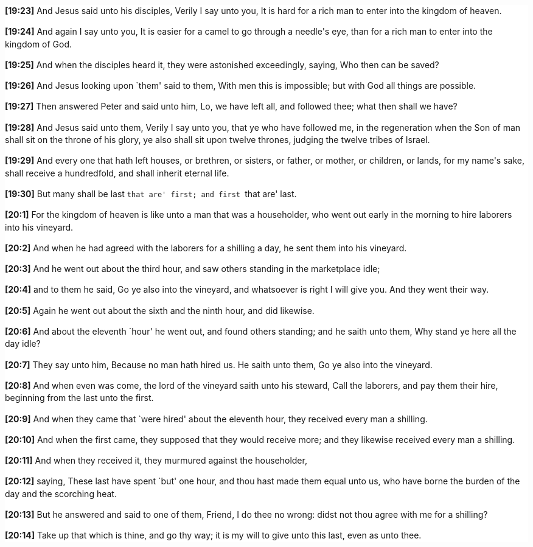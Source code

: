 **[19:23]** And Jesus said unto his disciples, Verily I say unto you, It is hard for a rich man to enter into the kingdom of heaven.

**[19:24]** And again I say unto you, It is easier for a camel to go through a needle's eye, than for a rich man to enter into the kingdom of God.

**[19:25]** And when the disciples heard it, they were astonished exceedingly, saying, Who then can be saved?

**[19:26]** And Jesus looking upon `them' said to them, With men this is impossible; but with God all things are possible.

**[19:27]** Then answered Peter and said unto him, Lo, we have left all, and followed thee; what then shall we have?

**[19:28]** And Jesus said unto them, Verily I say unto you, that ye who have followed me, in the regeneration when the Son of man shall sit on the throne of his glory, ye also shall sit upon twelve thrones, judging the twelve tribes of Israel.

**[19:29]** And every one that hath left houses, or brethren, or sisters, or father, or mother, or children, or lands, for my name's sake, shall receive a hundredfold, and shall inherit eternal life.

**[19:30]** But many shall be last `that are' first; and first `that are' last.

**[20:1]** For the kingdom of heaven is like unto a man that was a householder, who went out early in the morning to hire laborers into his vineyard.

**[20:2]** And when he had agreed with the laborers for a shilling a day, he sent them into his vineyard.

**[20:3]** And he went out about the third hour, and saw others standing in the marketplace idle;

**[20:4]** and to them he said, Go ye also into the vineyard, and whatsoever is right I will give you. And they went their way.

**[20:5]** Again he went out about the sixth and the ninth hour, and did likewise.

**[20:6]** And about the eleventh `hour' he went out, and found others standing; and he saith unto them, Why stand ye here all the day idle?

**[20:7]** They say unto him, Because no man hath hired us. He saith unto them, Go ye also into the vineyard.

**[20:8]** And when even was come, the lord of the vineyard saith unto his steward, Call the laborers, and pay them their hire, beginning from the last unto the first.

**[20:9]** And when they came that `were hired' about the eleventh hour, they received every man a shilling.

**[20:10]** And when the first came, they supposed that they would receive more; and they likewise received every man a shilling.

**[20:11]** And when they received it, they murmured against the householder,

**[20:12]** saying, These last have spent `but' one hour, and thou hast made them equal unto us, who have borne the burden of the day and the scorching heat.

**[20:13]** But he answered and said to one of them, Friend, I do thee no wrong: didst not thou agree with me for a shilling?

**[20:14]** Take up that which is thine, and go thy way; it is my will to give unto this last, even as unto thee.
